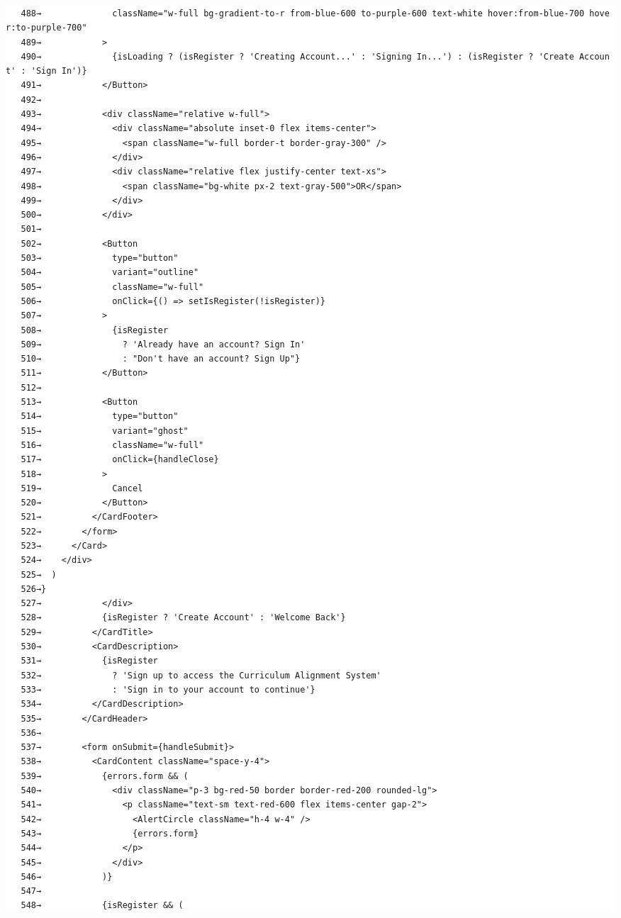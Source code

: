 ```
   488→              className="w-full bg-gradient-to-r from-blue-600 to-purple-600 text-white hover:from-blue-700 hover:to-purple-700"
   489→            >
   490→              {isLoading ? (isRegister ? 'Creating Account...' : 'Signing In...') : (isRegister ? 'Create Account' : 'Sign In')}
   491→            </Button>
   492→            
   493→            <div className="relative w-full">
   494→              <div className="absolute inset-0 flex items-center">
   495→                <span className="w-full border-t border-gray-300" />
   496→              </div>
   497→              <div className="relative flex justify-center text-xs">
   498→                <span className="bg-white px-2 text-gray-500">OR</span>
   499→              </div>
   500→            </div>
   501→            
   502→            <Button
   503→              type="button"
   504→              variant="outline"
   505→              className="w-full"
   506→              onClick={() => setIsRegister(!isRegister)}
   507→            >
   508→              {isRegister 
   509→                ? 'Already have an account? Sign In' 
   510→                : "Don't have an account? Sign Up"}
   511→            </Button>
   512→            
   513→            <Button
   514→              type="button"
   515→              variant="ghost"
   516→              className="w-full"
   517→              onClick={handleClose}
   518→            >
   519→              Cancel
   520→            </Button>
   521→          </CardFooter>
   522→        </form>
   523→      </Card>
   524→    </div>
   525→  )
   526→}
   527→            </div>
   528→            {isRegister ? 'Create Account' : 'Welcome Back'}
   529→          </CardTitle>
   530→          <CardDescription>
   531→            {isRegister 
   532→              ? 'Sign up to access the Curriculum Alignment System' 
   533→              : 'Sign in to your account to continue'}
   534→          </CardDescription>
   535→        </CardHeader>
   536→        
   537→        <form onSubmit={handleSubmit}>
   538→          <CardContent className="space-y-4">
   539→            {errors.form && (
   540→              <div className="p-3 bg-red-50 border border-red-200 rounded-lg">
   541→                <p className="text-sm text-red-600 flex items-center gap-2">
   542→                  <AlertCircle className="h-4 w-4" />
   543→                  {errors.form}
   544→                </p>
   545→              </div>
   546→            )}
   547→            
   548→            {isRegister && (
```